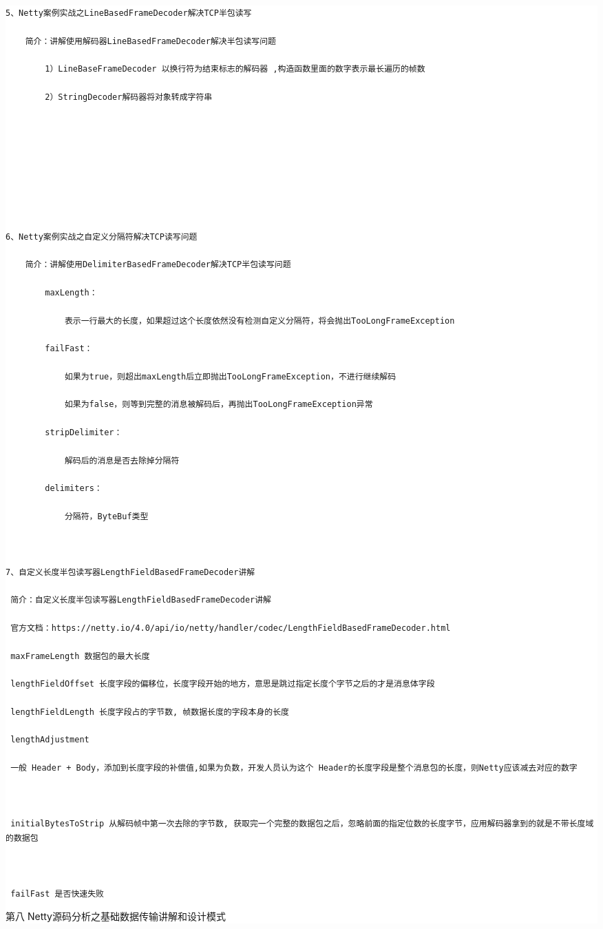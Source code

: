 


    5、Netty案例实战之LineBasedFrameDecoder解决TCP半包读写
    
        简介：讲解使用解码器LineBasedFrameDecoder解决半包读写问题
    
            1）LineBaseFrameDecoder 以换行符为结束标志的解码器 ,构造函数里面的数字表示最长遍历的帧数
    
            2）StringDecoder解码器将对象转成字符串









    6、Netty案例实战之自定义分隔符解决TCP读写问题
    
        简介：讲解使用DelimiterBasedFrameDecoder解决TCP半包读写问题
    
            maxLength：
    
                表示一行最大的长度，如果超过这个长度依然没有检测自定义分隔符，将会抛出TooLongFrameException
    
            failFast：
    
                如果为true，则超出maxLength后立即抛出TooLongFrameException，不进行继续解码
    
                如果为false，则等到完整的消息被解码后，再抛出TooLongFrameException异常
    
            stripDelimiter：
    
                解码后的消息是否去除掉分隔符
    
            delimiters：
    
                分隔符，ByteBuf类型



    7、自定义长度半包读写器LengthFieldBasedFrameDecoder讲解
    
     简介：自定义长度半包读写器LengthFieldBasedFrameDecoder讲解
    
     官方文档：https://netty.io/4.0/api/io/netty/handler/codec/LengthFieldBasedFrameDecoder.html
    
     maxFrameLength 数据包的最大长度
    
     lengthFieldOffset 长度字段的偏移位，长度字段开始的地方，意思是跳过指定长度个字节之后的才是消息体字段
    
     lengthFieldLength 长度字段占的字节数, 帧数据长度的字段本身的长度
    
     lengthAdjustment
    
     一般 Header + Body，添加到长度字段的补偿值,如果为负数，开发人员认为这个 Header的长度字段是整个消息包的长度，则Netty应该减去对应的数字



     initialBytesToStrip 从解码帧中第一次去除的字节数, 获取完一个完整的数据包之后，忽略前面的指定位数的长度字节，应用解码器拿到的就是不带长度域的数据包



     failFast 是否快速失败





第八 Netty源码分析之基础数据传输讲解和设计模式
